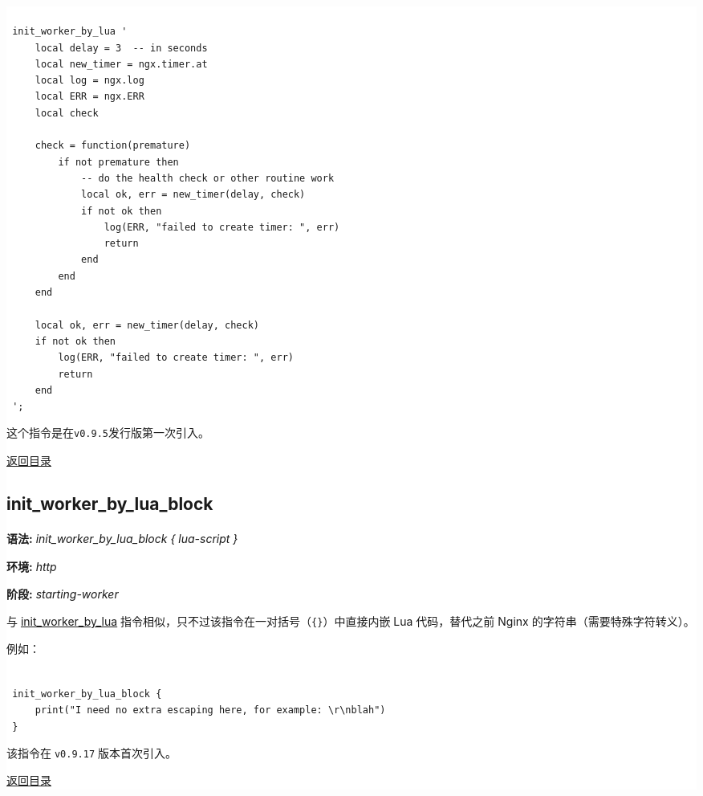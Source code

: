 ```nginx

 init_worker_by_lua '
     local delay = 3  -- in seconds
     local new_timer = ngx.timer.at
     local log = ngx.log
     local ERR = ngx.ERR
     local check

     check = function(premature)
         if not premature then
             -- do the health check or other routine work
             local ok, err = new_timer(delay, check)
             if not ok then
                 log(ERR, "failed to create timer: ", err)
                 return
             end
         end
     end

     local ok, err = new_timer(delay, check)
     if not ok then
         log(ERR, "failed to create timer: ", err)
         return
     end
 ';
```

这个指令是在`v0.9.5`发行版第一次引入。

[返回目录](#directives)

init_worker_by_lua_block
------------------------

**语法:** *init_worker_by_lua_block { lua-script }*

**环境:** *http*

**阶段:** *starting-worker*

与 [init_worker_by_lua](#init_worker_by_lua) 指令相似，只不过该指令在一对括号（`{}`）中直接内嵌 Lua 代码，替代之前 Nginx 的字符串（需要特殊字符转义）。

例如：

```nginx

 init_worker_by_lua_block {
     print("I need no extra escaping here, for example: \r\nblah")
 }
```

该指令在 `v0.9.17` 版本首次引入。

[返回目录](#directives)
